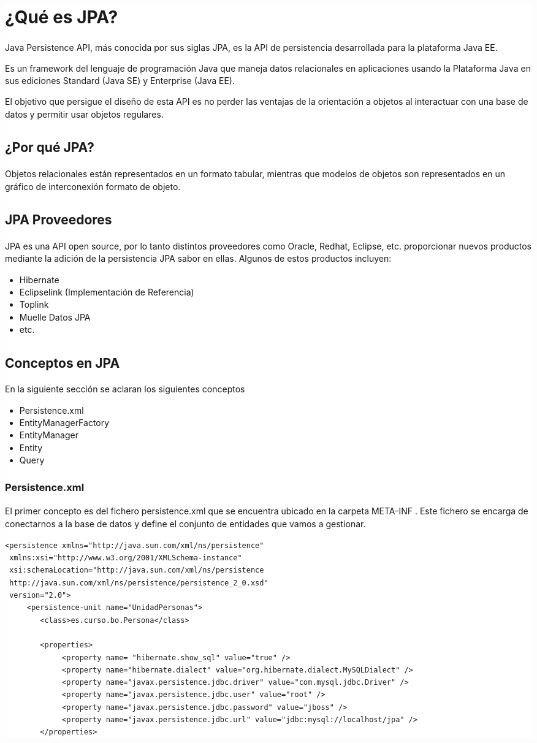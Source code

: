 # ¿Qué es JPA? #
Java Persistence API, más conocida por sus siglas JPA, es la API de persistencia desarrollada para la plataforma Java EE.

Es un framework del lenguaje de programación Java que maneja datos relacionales en aplicaciones usando la Plataforma Java en sus ediciones Standard (Java SE) y Enterprise (Java EE).

El objetivo que persigue el diseño de esta API es no perder las ventajas de la orientación a objetos al interactuar con una base de datos y permitir usar objetos regulares.

## ¿Por qué JPA?
Objetos relacionales están representados en un formato tabular, mientras que modelos de objetos son representados en un gráfico de interconexión formato de objeto. 

## JPA Proveedores ##
JPA es una API open source, por lo tanto distintos proveedores como Oracle, Redhat, Eclipse, etc. proporcionar nuevos productos mediante la adición de la persistencia JPA sabor en ellas. Algunos de estos productos incluyen:

- Hibernate
- Eclipselink (Implementación de Referencia)
- Toplink
- Muelle Datos JPA
- etc.

## Conceptos en JPA ##
En la siguiente sección se aclaran los siguientes conceptos

- Persistence.xml
- EntityManagerFactory
- EntityManager
- Entity
- Query


### Persistence.xml ###
El primer concepto es del fichero persistence.xml que se encuentra ubicado en la carpeta META-INF . Este fichero se encarga de conectarnos a la base de datos y define el conjunto de entidades que vamos a gestionar.

	<persistence xmlns="http://java.sun.com/xml/ns/persistence"
	 xmlns:xsi="http://www.w3.org/2001/XMLSchema-instance"
	 xsi:schemaLocation="http://java.sun.com/xml/ns/persistence
	 http://java.sun.com/xml/ns/persistence/persistence_2_0.xsd"
	 version="2.0">
		 <persistence-unit name="UnidadPersonas">
			<class>es.curso.bo.Persona</class>
			 
			<properties>
				 <property name= "hibernate.show_sql" value="true" />
				 <property name="hibernate.dialect" value="org.hibernate.dialect.MySQLDialect" />
				 <property name="javax.persistence.jdbc.driver" value="com.mysql.jdbc.Driver" />
				 <property name="javax.persistence.jdbc.user" value="root" />
				 <property name="javax.persistence.jdbc.password" value="jboss" />
				 <property name="javax.persistence.jdbc.url" value="jdbc:mysql://localhost/jpa" />
			</properties>
		 